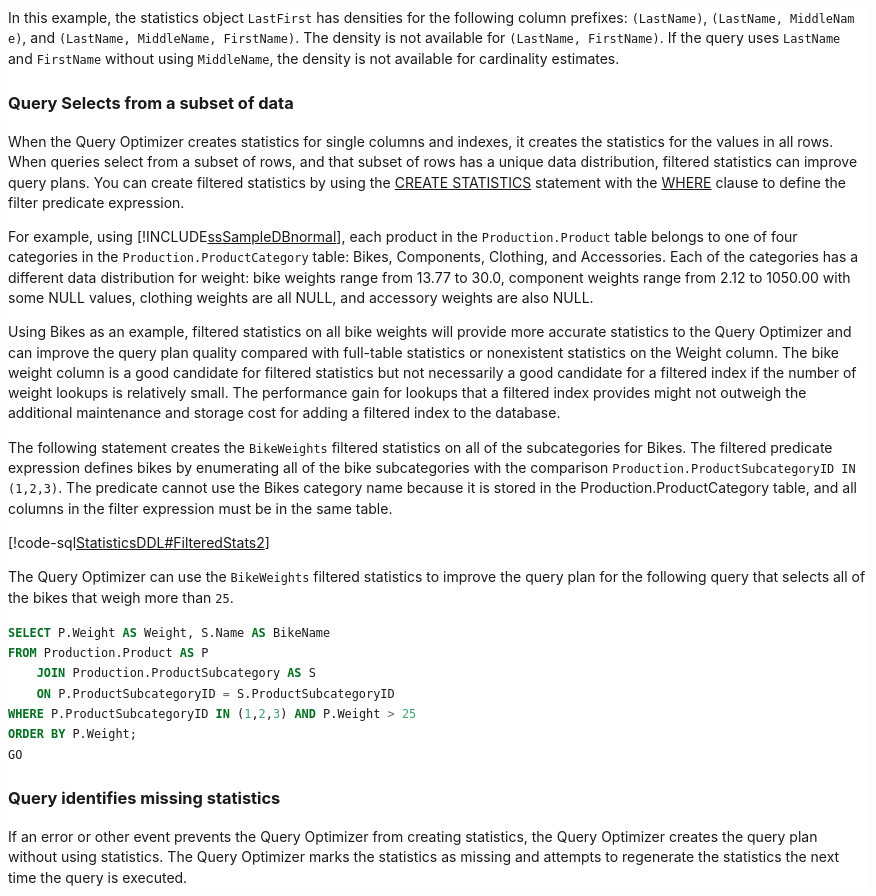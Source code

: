 In this example, the statistics object `LastFirst` has densities for the following column prefixes: `(LastName)`, `(LastName, MiddleName)`, and `(LastName, MiddleName, FirstName)`. The density is not available for `(LastName, FirstName)`. If the query uses `LastName` and `FirstName` without using `MiddleName`, the density is not available for cardinality estimates.  
  
### Query Selects from a subset of data  
When the Query Optimizer creates statistics for single columns and indexes, it creates the statistics for the values in all rows. When queries select from a subset of rows, and that subset of rows has a unique data distribution, filtered statistics can improve query plans. You can create filtered statistics by using the [CREATE STATISTICS](../../t-sql/statements/create-statistics-transact-sql.md) statement with the [WHERE](../../t-sql/queries/where-transact-sql.md) clause to define the filter predicate expression.  
  
For example, using [!INCLUDE[ssSampleDBnormal](../../includes/sssampledbnormal-md.md)], each product in the `Production.Product` table belongs to one of four categories in the `Production.ProductCategory` table: Bikes, Components, Clothing, and Accessories. Each of the categories has a different data distribution for weight: bike weights range from 13.77 to 30.0, component weights range from 2.12 to 1050.00 with some NULL values, clothing weights are all NULL, and accessory weights are also NULL.  
  
Using Bikes as an example, filtered statistics on all bike weights will provide more accurate statistics to the Query Optimizer and can improve the query plan quality compared with full-table statistics or nonexistent statistics on the Weight column. The bike weight column is a good candidate for filtered statistics but not necessarily a good candidate for a filtered index if the number of weight lookups is relatively small. The performance gain for lookups that a filtered index provides might not outweigh the additional maintenance and storage cost for adding a filtered index to the database.  
  
The following statement creates the `BikeWeights` filtered statistics on all of the subcategories for Bikes. The filtered predicate expression defines bikes by enumerating all of the bike subcategories with the comparison `Production.ProductSubcategoryID IN (1,2,3)`. The predicate cannot use the Bikes category name because it is stored in the Production.ProductCategory table, and all columns in the filter expression must be in the same table.  
  
[!code-sql[StatisticsDDL#FilteredStats2](../../relational-databases/statistics/codesnippet/tsql/statistics_1.sql)]  
  
The Query Optimizer can use the `BikeWeights` filtered statistics to improve the query plan for the following query that selects all of the bikes that weigh more than `25`.  
  
```sql  
SELECT P.Weight AS Weight, S.Name AS BikeName  
FROM Production.Product AS P  
    JOIN Production.ProductSubcategory AS S   
    ON P.ProductSubcategoryID = S.ProductSubcategoryID  
WHERE P.ProductSubcategoryID IN (1,2,3) AND P.Weight > 25  
ORDER BY P.Weight;  
GO  
```  
  
### Query identifies missing statistics  
If an error or other event prevents the Query Optimizer from creating statistics, the Query Optimizer creates the query plan without using statistics. The Query Optimizer marks the statistics as missing and attempts to regenerate the statistics the next time the query is executed.  
  